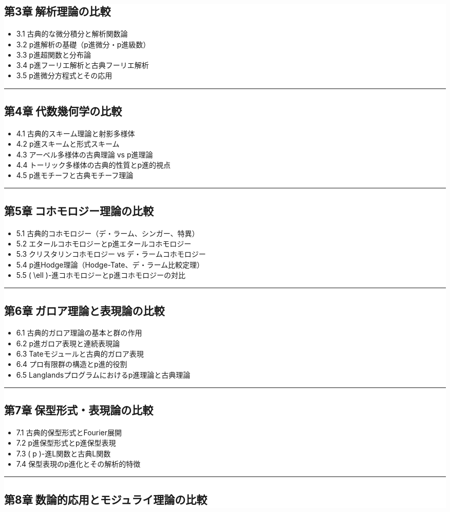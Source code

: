 
## 第3章 解析理論の比較

- 3.1 古典的な微分積分と解析関数論  
- 3.2 p進解析の基礎（p進微分・p進級数）  
- 3.3 p進超関数と分布論  
- 3.4 p進フーリエ解析と古典フーリエ解析  
- 3.5 p進微分方程式とその応用

---

## 第4章 代数幾何学の比較

- 4.1 古典的スキーム理論と射影多様体  
- 4.2 p進スキームと形式スキーム  
- 4.3 アーベル多様体の古典理論 vs p進理論  
- 4.4 トーリック多様体の古典的性質とp進的視点  
- 4.5 p進モチーフと古典モチーフ理論

---

## 第5章 コホモロジー理論の比較

- 5.1 古典的コホモロジー（デ・ラーム、シンガー、特異）  
- 5.2 エタールコホモロジーとp進エタールコホモロジー  
- 5.3 クリスタリンコホモロジー vs デ・ラームコホモロジー  
- 5.4 p進Hodge理論（Hodge-Tate、デ・ラーム比較定理）  
- 5.5 \( \ell \)-進コホモロジーとp進コホモロジーの対比

---

## 第6章 ガロア理論と表現論の比較

- 6.1 古典的ガロア理論の基本と群の作用  
- 6.2 p進ガロア表現と連続表現論  
- 6.3 Tateモジュールと古典的ガロア表現  
- 6.4 プロ有限群の構造とp進的役割  
- 6.5 Langlandsプログラムにおけるp進理論と古典理論

---

## 第7章 保型形式・表現論の比較

- 7.1 古典的保型形式とFourier展開  
- 7.2 p進保型形式とp進保型表現  
- 7.3 \( p \)-進L関数と古典L関数  
- 7.4 保型表現のp進化とその解析的特徴

---

## 第8章 数論的応用とモジュライ理論の比較
